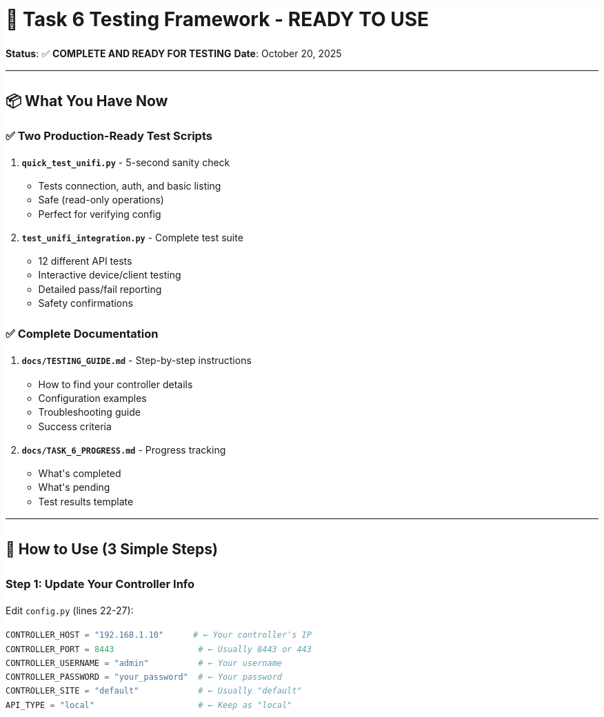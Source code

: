 # 🎉 Task 6 Testing Framework - READY TO USE

**Status**: ✅ **COMPLETE AND READY FOR TESTING**
**Date**: October 20, 2025

---

## 📦 What You Have Now

### ✅ Two Production-Ready Test Scripts

1. **`quick_test_unifi.py`** - 5-second sanity check

   - Tests connection, auth, and basic listing
   - Safe (read-only operations)
   - Perfect for verifying config

2. **`test_unifi_integration.py`** - Complete test suite
   - 12 different API tests
   - Interactive device/client testing
   - Detailed pass/fail reporting
   - Safety confirmations

### ✅ Complete Documentation

1. **`docs/TESTING_GUIDE.md`** - Step-by-step instructions

   - How to find your controller details
   - Configuration examples
   - Troubleshooting guide
   - Success criteria

2. **`docs/TASK_6_PROGRESS.md`** - Progress tracking
   - What's completed
   - What's pending
   - Test results template

---

## 🚀 How to Use (3 Simple Steps)

### Step 1: Update Your Controller Info

Edit `config.py` (lines 22-27):

```python
CONTROLLER_HOST = "192.168.1.10"      # ← Your controller's IP
CONTROLLER_PORT = 8443                 # ← Usually 8443 or 443
CONTROLLER_USERNAME = "admin"          # ← Your username
CONTROLLER_PASSWORD = "your_password"  # ← Your password
CONTROLLER_SITE = "default"            # ← Usually "default"
API_TYPE = "local"                     # ← Keep as "local"
```
